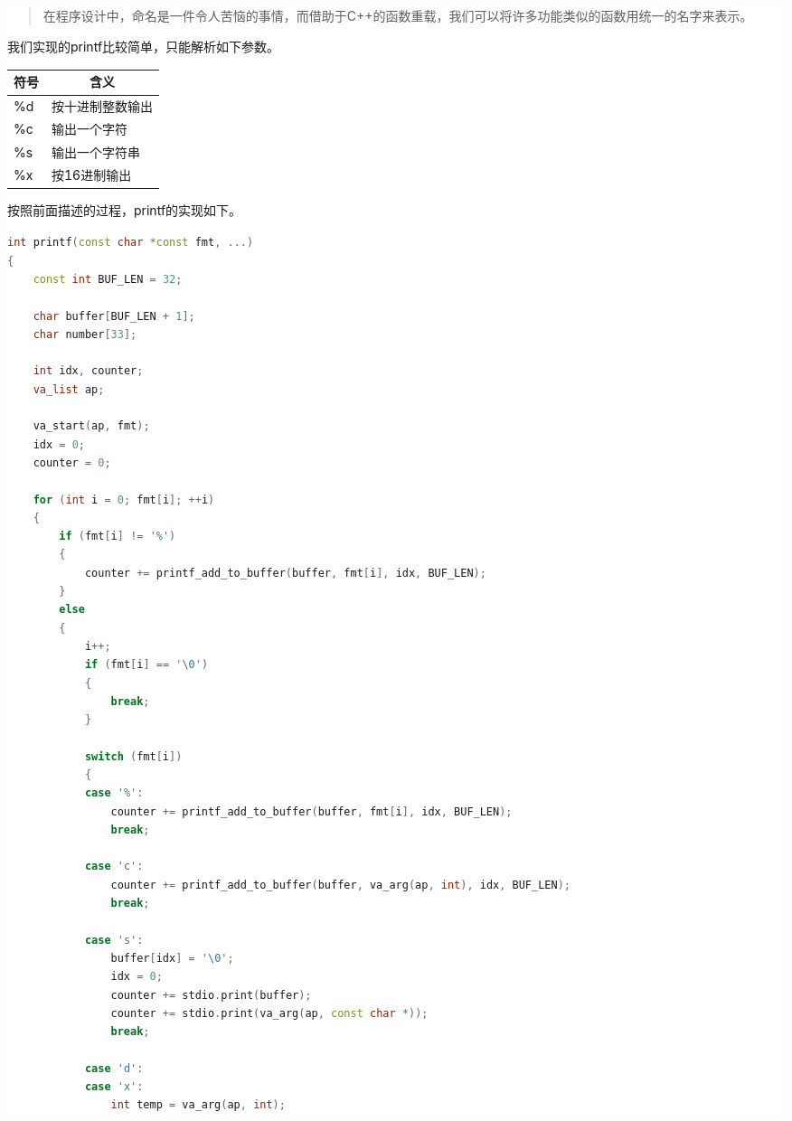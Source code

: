 
> 在程序设计中，命名是一件令人苦恼的事情，而借助于C++的函数重载，我们可以将许多功能类似的函数用统一的名字来表示。

我们实现的printf比较简单，只能解析如下参数。

| 符号  | 含义       |
| --- | -------- |
| %d  | 按十进制整数输出 |
| %c  | 输出一个字符   |
| %s  | 输出一个字符串  |
| %x  | 按16进制输出  |

按照前面描述的过程，printf的实现如下。

```cpp
int printf(const char *const fmt, ...)
{
    const int BUF_LEN = 32;

    char buffer[BUF_LEN + 1];
    char number[33];

    int idx, counter;
    va_list ap;

    va_start(ap, fmt);
    idx = 0;
    counter = 0;

    for (int i = 0; fmt[i]; ++i)
    {
        if (fmt[i] != '%')
        {
            counter += printf_add_to_buffer(buffer, fmt[i], idx, BUF_LEN);
        }
        else
        {
            i++;
            if (fmt[i] == '\0')
            {
                break;
            }

            switch (fmt[i])
            {
            case '%':
                counter += printf_add_to_buffer(buffer, fmt[i], idx, BUF_LEN);
                break;

            case 'c':
                counter += printf_add_to_buffer(buffer, va_arg(ap, int), idx, BUF_LEN);
                break;

            case 's':
                buffer[idx] = '\0';
                idx = 0;
                counter += stdio.print(buffer);
                counter += stdio.print(va_arg(ap, const char *));
                break;

            case 'd':
            case 'x':
                int temp = va_arg(ap, int);
```